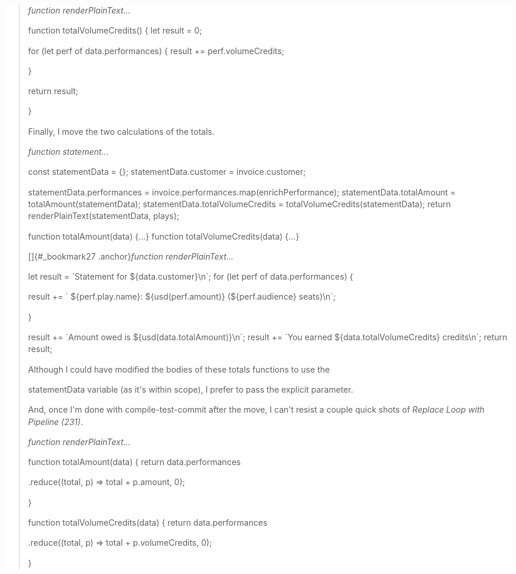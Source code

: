 >
> *function renderPlainText...*
>
> function totalVolumeCredits() { let result = 0;
>
> for (let perf of data.performances) { result += perf.volumeCredits;
>
> }
>
> return result;
>
> }
>
> Finally, I move the two calculations of the totals.
>
> *function statement...*
>
> const statementData = {}; statementData.customer = invoice.customer;
>
> statementData.performances =
> invoice.performances.map(enrichPerformance); statementData.totalAmount
> = totalAmount(statementData); statementData.totalVolumeCredits =
> totalVolumeCredits(statementData); return
> renderPlainText(statementData, plays);
>
> function totalAmount(data) {\...} function totalVolumeCredits(data)
> {\...}
>
> []{#_bookmark27 .anchor}*function renderPlainText...*
>
> let result = \`Statement for \${data.customer}\n\`; for (let perf of
> data.performances) {
>
> result += \` \${perf.play.name}: \${usd(perf.amount)}
> (\${perf.audience} seats)\n\`;
>
> }
>
> result += \`Amount owed is \${usd(data.totalAmount)}\n\`; result +=
> \`You earned \${data.totalVolumeCredits} credits\n\`; return result;
>
> Although I could have modified the bodies of these totals functions to
> use the
>
> statementData variable (as it's within scope), I prefer to pass the
> explicit parameter.
>
> And, once I'm done with compile-test-commit after the move, I can't
> resist a couple quick shots of *Replace Loop with Pipeline (231)*.
>
> *function renderPlainText...*
>
> function totalAmount(data) { return data.performances
>
> .reduce((total, p) =\> total + p.amount, 0);
>
> }
>
> function totalVolumeCredits(data) { return data.performances
>
> .reduce((total, p) =\> total + p.volumeCredits, 0);
>
> }
>
